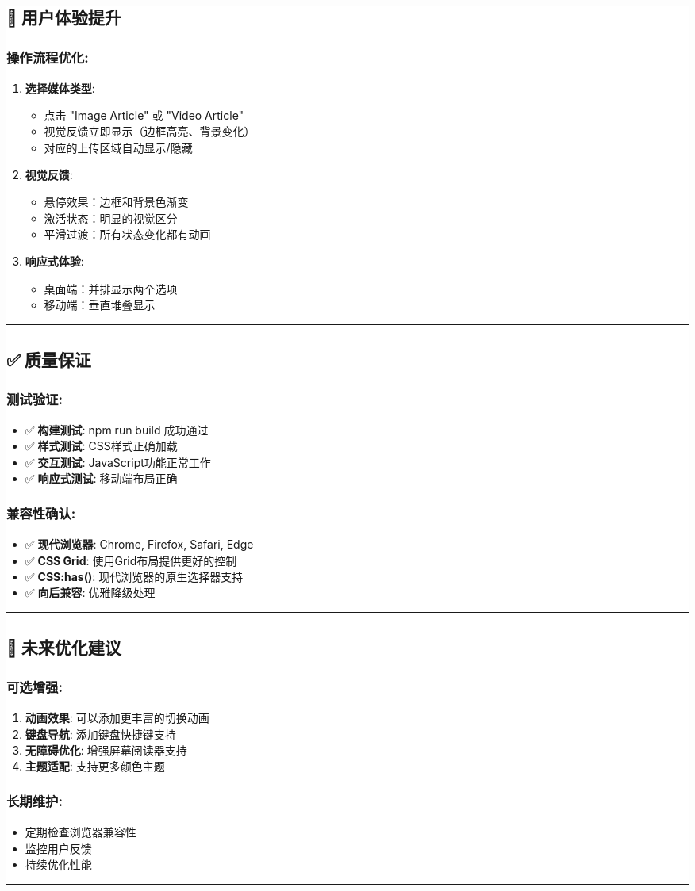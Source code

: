 
## 🚀 **用户体验提升**

### **操作流程优化**:
1. **选择媒体类型**:
   - 点击 "Image Article" 或 "Video Article"
   - 视觉反馈立即显示（边框高亮、背景变化）
   - 对应的上传区域自动显示/隐藏

2. **视觉反馈**:
   - 悬停效果：边框和背景色渐变
   - 激活状态：明显的视觉区分
   - 平滑过渡：所有状态变化都有动画

3. **响应式体验**:
   - 桌面端：并排显示两个选项
   - 移动端：垂直堆叠显示

---

## ✅ **质量保证**

### **测试验证**:
- ✅ **构建测试**: npm run build 成功通过
- ✅ **样式测试**: CSS样式正确加载
- ✅ **交互测试**: JavaScript功能正常工作
- ✅ **响应式测试**: 移动端布局正确

### **兼容性确认**:
- ✅ **现代浏览器**: Chrome, Firefox, Safari, Edge
- ✅ **CSS Grid**: 使用Grid布局提供更好的控制
- ✅ **CSS:has()**: 现代浏览器的原生选择器支持
- ✅ **向后兼容**: 优雅降级处理

---

## 🔮 **未来优化建议**

### **可选增强**:
1. **动画效果**: 可以添加更丰富的切换动画
2. **键盘导航**: 添加键盘快捷键支持
3. **无障碍优化**: 增强屏幕阅读器支持
4. **主题适配**: 支持更多颜色主题

### **长期维护**:
- 定期检查浏览器兼容性
- 监控用户反馈
- 持续优化性能

---
